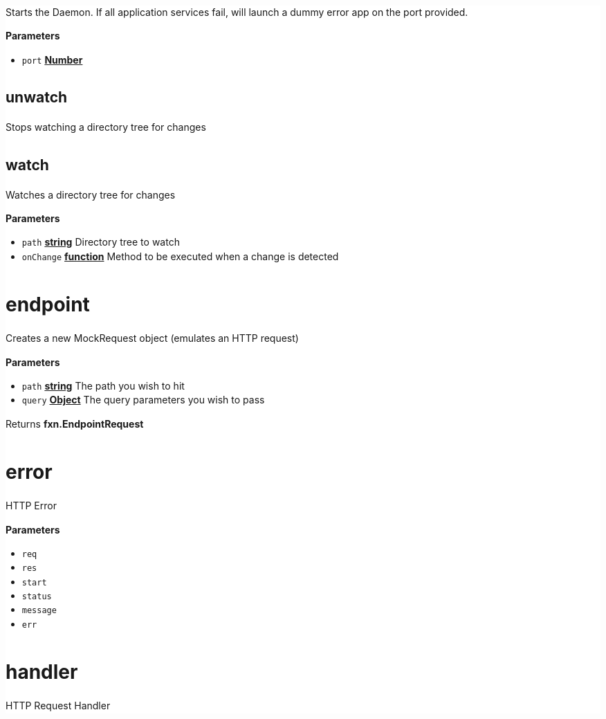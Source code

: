 Starts the Daemon. If all application services fail, will launch a
  dummy error app on the port provided.

**Parameters**

-   `port` **[Number](https://developer.mozilla.org/en-US/docs/Web/JavaScript/Reference/Global_Objects/Number)** 

## unwatch

Stops watching a directory tree for changes

## watch

Watches a directory tree for changes

**Parameters**

-   `path` **[string](https://developer.mozilla.org/en-US/docs/Web/JavaScript/Reference/Global_Objects/String)** Directory tree to watch
-   `onChange` **[function](https://developer.mozilla.org/en-US/docs/Web/JavaScript/Reference/Statements/function)** Method to be executed when a change is detected

# endpoint

Creates a new MockRequest object (emulates an HTTP request)

**Parameters**

-   `path` **[string](https://developer.mozilla.org/en-US/docs/Web/JavaScript/Reference/Global_Objects/String)** The path you wish to hit
-   `query` **[Object](https://developer.mozilla.org/en-US/docs/Web/JavaScript/Reference/Global_Objects/Object)** The query parameters you wish to pass

Returns **fxn.EndpointRequest** 

# error

HTTP Error

**Parameters**

-   `req`  
-   `res`  
-   `start`  
-   `status`  
-   `message`  
-   `err`  

# handler

HTTP Request Handler
